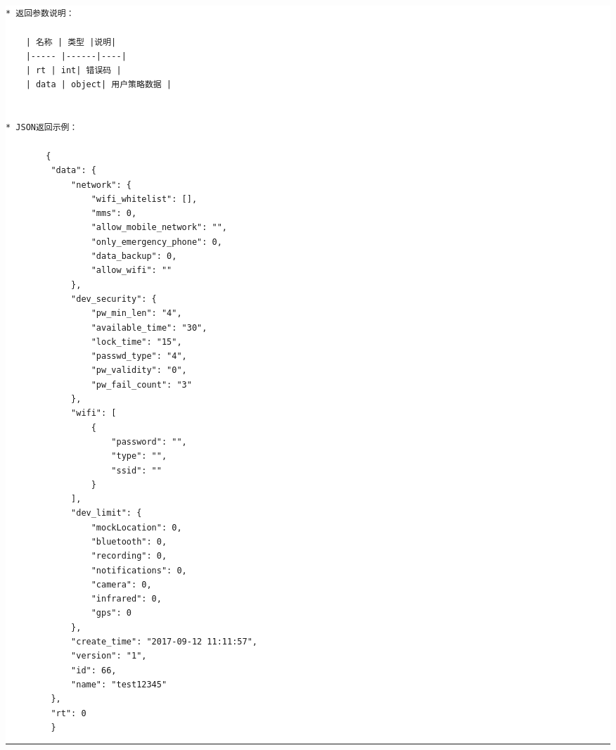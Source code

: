     * 返回参数说明：

        | 名称 | 类型 |说明|
        |----- |------|----|
        | rt | int| 错误码 |
        | data | object| 用户策略数据 |


    * JSON返回示例：
   
        	{
             "data": {
                 "network": {
                     "wifi_whitelist": [],
                     "mms": 0,
                     "allow_mobile_network": "",
                     "only_emergency_phone": 0,
                     "data_backup": 0,
                     "allow_wifi": ""
                 },
                 "dev_security": {
                     "pw_min_len": "4",
                     "available_time": "30",
                     "lock_time": "15",
                     "passwd_type": "4",
                     "pw_validity": "0",
                     "pw_fail_count": "3"
                 },
                 "wifi": [
                     {
                         "password": "",
                         "type": "",
                         "ssid": ""
                     }
                 ],
                 "dev_limit": {
                     "mockLocation": 0,
                     "bluetooth": 0,
                     "recording": 0,
                     "notifications": 0,
                     "camera": 0,
                     "infrared": 0,
                     "gps": 0
                 },
                 "create_time": "2017-09-12 11:11:57",
                 "version": "1",
                 "id": 66,
                 "name": "test12345"
             },
             "rt": 0
             }
    
---